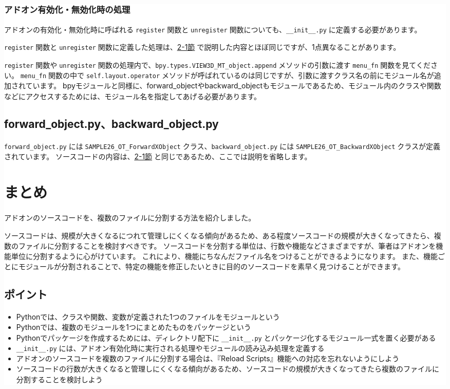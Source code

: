 
### アドオン有効化・無効化時の処理

アドオンの有効化・無効化時に呼ばれる `register` 関数と `unregister` 関数についても、`__init__.py` に定義する必要があります。

`register` 関数と `unregister` 関数に定義した処理は、[2-1節](01_Basic_Of_Add-on_Development.html) で説明した内容とほぼ同じですが、1点異なることがあります。

`register` 関数や `unregister` 関数の処理内で、`bpy.types.VIEW3D_MT_object.append` メソッドの引数に渡す `menu_fn` 関数を見てください。
`menu_fn` 関数の中で `self.layout.operator` メソッドが呼ばれているのは同じですが、引数に渡すクラス名の前にモジュール名が追加されています。
bpyモジュールと同様に、forward_objectやbackward_objectもモジュールであるため、モジュール内のクラスや関数などにアクセスするためには、モジュール名を指定してあげる必要があります。


## forward_object.py、backward_object.py

`forward_object.py` には `SAMPLE26_OT_ForwardXObject` クラス、`backward_object.py` には `SAMPLE26_OT_BackwardXObject` クラスが定義されています。
ソースコードの内容は、[2-1節](01_Basic_Of_Add-on_Development.html) と同じであるため、ここでは説明を省略します。


# まとめ

アドオンのソースコードを、複数のファイルに分割する方法を紹介しました。

ソースコードは、規模が大きくなるにつれて管理しにくくなる傾向があるため、ある程度ソースコードの規模が大きくなってきたら、複数のファイルに分割することを検討すべきです。
ソースコードを分割する単位は、行数や機能などさまざまですが、筆者はアドオンを機能単位に分割するように心がけています。
これにより、機能にちなんだファイル名をつけることができるようになります。
また、機能ごとにモジュールが分割されることで、特定の機能を修正したいときに目的のソースコードを素早く見つけることができます。


## ポイント

* Pythonでは、クラスや関数、変数が定義された1つのファイルをモジュールという
* Pythonでは、複数のモジュールを1つにまとめたものをパッケージという
* Pythonでパッケージを作成するためには、ディレクトリ配下に `__init__.py` とパッケージ化するモジュール一式を置く必要がある
* `__init__.py` には、アドオン有効化時に実行される処理やモジュールの読み込み処理を定義する
* アドオンのソースコードを複数のファイルに分割する場合は、『Reload Scripts』機能への対応を忘れないようにしよう
* ソースコードの行数が大きくなると管理しにくくなる傾向があるため、ソースコードの規模が大きくなってきたら複数のファイルに分割することを検討しよう
